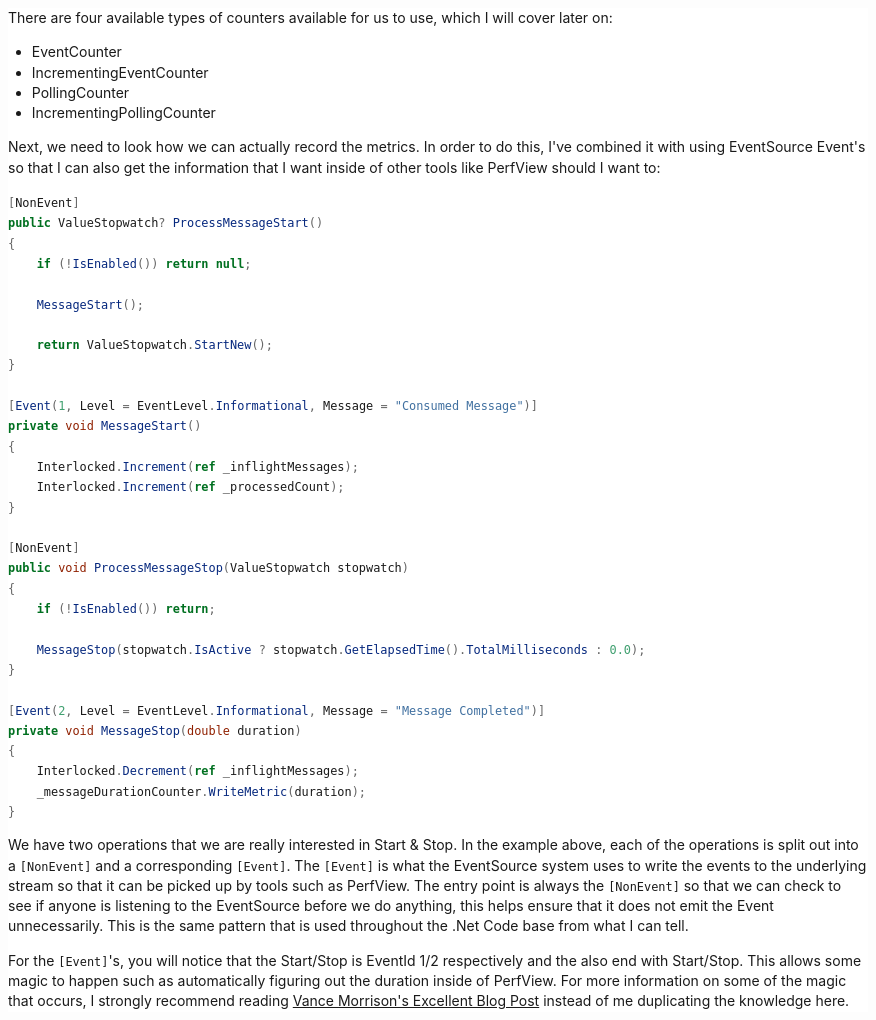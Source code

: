 There are four available types of counters available for us to use, which I will cover later on:

- EventCounter
- IncrementingEventCounter
- PollingCounter
- IncrementingPollingCounter

Next, we need to look how we can actually record the metrics. In order to do this, I've combined it with using EventSource Event's so that I can also get the information that I want inside of other tools like PerfView should I want to:

```csharp
[NonEvent]
public ValueStopwatch? ProcessMessageStart()
{
    if (!IsEnabled()) return null;

    MessageStart();

    return ValueStopwatch.StartNew();
}

[Event(1, Level = EventLevel.Informational, Message = "Consumed Message")]
private void MessageStart()
{
    Interlocked.Increment(ref _inflightMessages);
    Interlocked.Increment(ref _processedCount);
}

[NonEvent]
public void ProcessMessageStop(ValueStopwatch stopwatch)
{
    if (!IsEnabled()) return;

    MessageStop(stopwatch.IsActive ? stopwatch.GetElapsedTime().TotalMilliseconds : 0.0);
}

[Event(2, Level = EventLevel.Informational, Message = "Message Completed")]
private void MessageStop(double duration)
{
    Interlocked.Decrement(ref _inflightMessages);
    _messageDurationCounter.WriteMetric(duration);
}
```

We have two operations that we are really interested in Start &amp; Stop. In the example above, each of the operations is split out into a `[NonEvent]` and a corresponding `[Event]`. The `[Event]` is what the EventSource system uses to write the events to the underlying stream so that it can be picked up by tools such as PerfView. The entry point is always the `[NonEvent]` so that we can check to see if anyone is listening to the EventSource before we do anything, this helps ensure that it does not emit the Event unnecessarily. This is the same pattern that is used throughout the .Net Code base from what I can tell.

For the `[Event]`'s, you will notice that the Start/Stop is EventId 1/2 respectively and the also end with Start/Stop. This allows some magic to happen such as automatically figuring out the duration inside of PerfView. For more information on some of the magic that occurs, I strongly recommend reading [Vance Morrison's Excellent Blog Post](https://blogs.msdn.microsoft.com/vancem/2015/09/14/exploring-eventsource-activity-correlation-and-causation-features/) instead of me duplicating the knowledge here.
